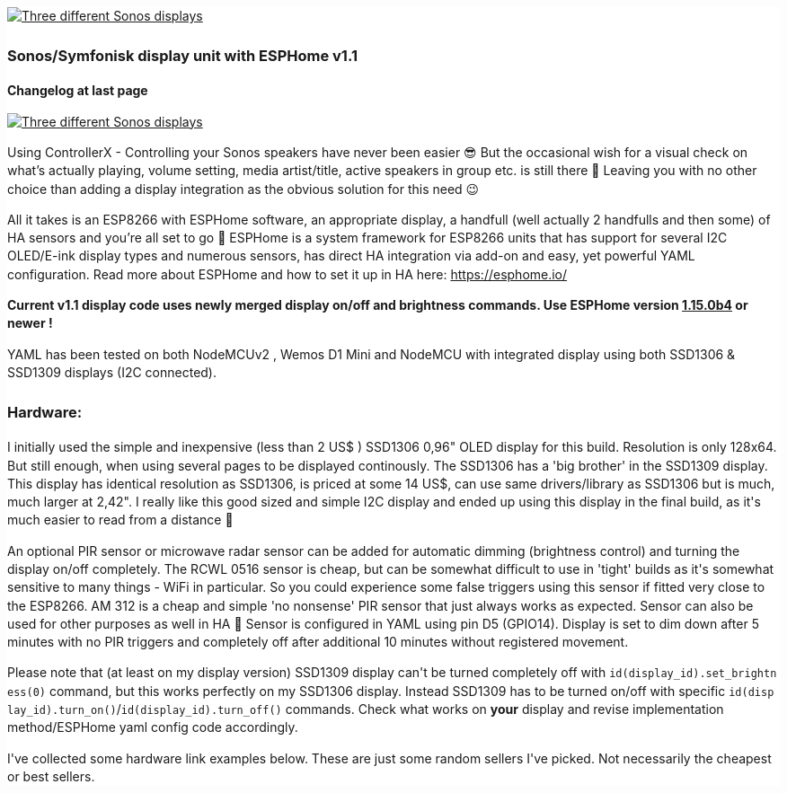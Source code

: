[![Three different Sonos displays](https://github.com/xaviml/controllerx/raw/dev/controllerx/assets/img/sonos_displays_2.jpg)](https://github.com/xaviml/controllerx/blob/dev/controllerx/assets/img/sonos_displays_2.jpg)

### [](https://github.com/xaviml/controllerx/blob/dev/docs/examples/sonos-display.md#sonossymfonisk-display-unit-with-esphome)Sonos/Symfonisk display unit with ESPHome v1.1
**Changelog at last page**

[![Three different Sonos displays](https://github.com/xaviml/controllerx/raw/dev/controllerx/assets/img/sonos_displays_1.jpg)](https://github.com/xaviml/controllerx/blob/dev/controllerx/assets/img/sonos_displays_1.jpg)

Using ControllerX - Controlling your Sonos speakers have never been easier 😎 But the occasional wish for a visual check on what’s actually playing, volume setting, media artist/title, active speakers in group etc. is still there 👀 Leaving you with no other choice than adding a display integration as the obvious solution for this need 😉

All it takes is an ESP8266 with ESPHome software, an appropriate display, a handfull (well actually 2 handfulls and then some) of HA sensors and you’re all set to go 🚀 ESPHome is a system framework for ESP8266 units that has support for several I2C OLED/E-ink display types and numerous sensors, has direct HA integration via add-on and easy, yet powerful YAML configuration. Read more about ESPHome and how to set it up in HA here: https://esphome.io/

**Current v1.1 display code uses newly merged display on/off and brightness commands. Use ESPHome version [1.15.0b4](https://github.com/esphome/esphome/releases/tag/v1.15.0b4) or newer !**

YAML has been tested on both NodeMCUv2 , Wemos D1 Mini and NodeMCU with integrated display using both SSD1306 & SSD1309 displays (I2C connected). 

### Hardware:
I initially used the simple and inexpensive (less than 2 US$ ) SSD1306 0,96" OLED display for this build. Resolution is only 128x64. But still enough, when using several pages to be displayed continously. The SSD1306 has a 'big brother' in the SSD1309 display. This display has identical resolution as SSD1306, is priced at some 14 US$, can use same drivers/library as SSD1306 but is much, much larger at 2,42". I really like this good sized and simple I2C display and ended up using this display in the final build, as it's much easier to read from a distance 🙂

An optional PIR sensor or microwave radar sensor can be added for automatic dimming (brightness control) and turning the display on/off completely. The RCWL 0516 sensor is cheap, but can be somewhat difficult to use in 'tight' builds as it's somewhat sensitive to many things - WiFi in particular. So you could experience some false triggers using this sensor if fitted very close to the ESP8266. AM 312 is a cheap and simple 'no nonsense' PIR sensor that just always works as expected. Sensor can also be used for other purposes as well in HA 🙂 Sensor is configured in YAML using pin D5 (GPIO14). Display is set to dim down after 5 minutes with no PIR triggers and completely off after additional 10 minutes without registered movement.

Please note that (at least on my display version) SSD1309 display can't be turned completely off with `id(display_id).set_brightness(0)`  command, but this works perfectly on my SSD1306 display. Instead SSD1309 has to be turned on/off with specific `id(display_id).turn_on()`/`id(display_id).turn_off()` commands. Check what works on **your** display and revise implementation method/ESPHome yaml config code accordingly.

I've collected some hardware link examples below. These are just some random sellers I've picked. Not necessarily the cheapest or best sellers.
